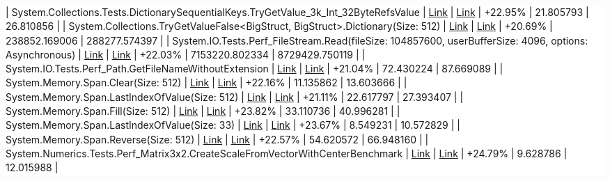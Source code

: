 | System.Collections.Tests.DictionarySequentialKeys.TryGetValue_3k_Int_32ByteRefsValue | [Link](https://pvscmdupload.z22.web.core.windows.net/reports/allTestHistory/refs/heads/main_x64_ubuntu%2022.04_AOT=true_CompilationMode=wasm_RunKind=micro/ViperUbuntu/System.Collections.Tests.DictionarySequentialKeys.TryGetValue_3k_Int_32ByteRefsValue.html) | [Link](https://pvscmdupload.z22.web.core.windows.net/reports/allTestHistory/refs/heads/main_x64_ubuntu%2022.04_AOT=true_CompilationMode=wasm_RunKind=micro/System.Collections.Tests.DictionarySequentialKeys.TryGetValue_3k_Int_32ByteRefsValue.html) | +22.95% | 21.805793 | 26.810856 |
| System.Collections.TryGetValueFalse<BigStruct, BigStruct>.Dictionary(Size: 512) | [Link](https://pvscmdupload.z22.web.core.windows.net/reports/allTestHistory/refs/heads/main_x64_ubuntu%2022.04_AOT=true_CompilationMode=wasm_RunKind=micro/ViperUbuntu/System.Collections.TryGetValueFalse%28BigStruct%2C%20BigStruct%29.Dictionary%28Size%3A%20512%29.html) | [Link](https://pvscmdupload.z22.web.core.windows.net/reports/allTestHistory/refs/heads/main_x64_ubuntu%2022.04_AOT=true_CompilationMode=wasm_RunKind=micro/System.Collections.TryGetValueFalse%28BigStruct%2C%20BigStruct%29.Dictionary%28Size%3A%20512%29.html) | +20.69% | 238852.169006 | 288277.574397 |
| System.IO.Tests.Perf_FileStream.Read(fileSize: 104857600, userBufferSize: 4096, options: Asynchronous) | [Link](https://pvscmdupload.z22.web.core.windows.net/reports/allTestHistory/refs/heads/main_x64_ubuntu%2022.04_AOT=true_CompilationMode=wasm_RunKind=micro/ViperUbuntu/System.IO.Tests.Perf_FileStream.Read%28fileSize%3A%20104857600%2C%20userBufferSize%3A%204096%2C%20options%3A%20Asynchronous%29.html) | [Link](https://pvscmdupload.z22.web.core.windows.net/reports/allTestHistory/refs/heads/main_x64_ubuntu%2022.04_AOT=true_CompilationMode=wasm_RunKind=micro/System.IO.Tests.Perf_FileStream.Read%28fileSize%3A%20104857600%2C%20userBufferSize%3A%204096%2C%20options%3A%20Asynchronous%29.html) | +22.03% | 7153220.802334 | 8729429.750119 |
| System.IO.Tests.Perf_Path.GetFileNameWithoutExtension | [Link](https://pvscmdupload.z22.web.core.windows.net/reports/allTestHistory/refs/heads/main_x64_ubuntu%2022.04_AOT=true_CompilationMode=wasm_RunKind=micro/ViperUbuntu/System.IO.Tests.Perf_Path.GetFileNameWithoutExtension.html) | [Link](https://pvscmdupload.z22.web.core.windows.net/reports/allTestHistory/refs/heads/main_x64_ubuntu%2022.04_AOT=true_CompilationMode=wasm_RunKind=micro/System.IO.Tests.Perf_Path.GetFileNameWithoutExtension.html) | +21.04% | 72.430224 | 87.669089 |
| System.Memory.Span<Char>.Clear(Size: 512) | [Link](https://pvscmdupload.z22.web.core.windows.net/reports/allTestHistory/refs/heads/main_x64_ubuntu%2022.04_AOT=true_CompilationMode=wasm_RunKind=micro/ViperUbuntu/System.Memory.Span%28Char%29.Clear%28Size%3A%20512%29.html) | [Link](https://pvscmdupload.z22.web.core.windows.net/reports/allTestHistory/refs/heads/main_x64_ubuntu%2022.04_AOT=true_CompilationMode=wasm_RunKind=micro/System.Memory.Span%28Char%29.Clear%28Size%3A%20512%29.html) | +22.16% | 11.135862 | 13.603666 |
| System.Memory.Span<Char>.LastIndexOfValue(Size: 512) | [Link](https://pvscmdupload.z22.web.core.windows.net/reports/allTestHistory/refs/heads/main_x64_ubuntu%2022.04_AOT=true_CompilationMode=wasm_RunKind=micro/ViperUbuntu/System.Memory.Span%28Char%29.LastIndexOfValue%28Size%3A%20512%29.html) | [Link](https://pvscmdupload.z22.web.core.windows.net/reports/allTestHistory/refs/heads/main_x64_ubuntu%2022.04_AOT=true_CompilationMode=wasm_RunKind=micro/System.Memory.Span%28Char%29.LastIndexOfValue%28Size%3A%20512%29.html) | +21.11% | 22.617797 | 27.393407 |
| System.Memory.Span<Int32>.Fill(Size: 512) | [Link](https://pvscmdupload.z22.web.core.windows.net/reports/allTestHistory/refs/heads/main_x64_ubuntu%2022.04_AOT=true_CompilationMode=wasm_RunKind=micro/ViperUbuntu/System.Memory.Span%28Int32%29.Fill%28Size%3A%20512%29.html) | [Link](https://pvscmdupload.z22.web.core.windows.net/reports/allTestHistory/refs/heads/main_x64_ubuntu%2022.04_AOT=true_CompilationMode=wasm_RunKind=micro/System.Memory.Span%28Int32%29.Fill%28Size%3A%20512%29.html) | +23.82% | 33.110736 | 40.996281 |
| System.Memory.Span<Int32>.LastIndexOfValue(Size: 33) | [Link](https://pvscmdupload.z22.web.core.windows.net/reports/allTestHistory/refs/heads/main_x64_ubuntu%2022.04_AOT=true_CompilationMode=wasm_RunKind=micro/ViperUbuntu/System.Memory.Span%28Int32%29.LastIndexOfValue%28Size%3A%2033%29.html) | [Link](https://pvscmdupload.z22.web.core.windows.net/reports/allTestHistory/refs/heads/main_x64_ubuntu%2022.04_AOT=true_CompilationMode=wasm_RunKind=micro/System.Memory.Span%28Int32%29.LastIndexOfValue%28Size%3A%2033%29.html) | +23.67% | 8.549231 | 10.572829 |
| System.Memory.Span<Int32>.Reverse(Size: 512) | [Link](https://pvscmdupload.z22.web.core.windows.net/reports/allTestHistory/refs/heads/main_x64_ubuntu%2022.04_AOT=true_CompilationMode=wasm_RunKind=micro/ViperUbuntu/System.Memory.Span%28Int32%29.Reverse%28Size%3A%20512%29.html) | [Link](https://pvscmdupload.z22.web.core.windows.net/reports/allTestHistory/refs/heads/main_x64_ubuntu%2022.04_AOT=true_CompilationMode=wasm_RunKind=micro/System.Memory.Span%28Int32%29.Reverse%28Size%3A%20512%29.html) | +22.57% | 54.620572 | 66.948160 |
| System.Numerics.Tests.Perf_Matrix3x2.CreateScaleFromVectorWithCenterBenchmark | [Link](https://pvscmdupload.z22.web.core.windows.net/reports/allTestHistory/refs/heads/main_x64_ubuntu%2022.04_AOT=true_CompilationMode=wasm_RunKind=micro/ViperUbuntu/System.Numerics.Tests.Perf_Matrix3x2.CreateScaleFromVectorWithCenterBenchmark.html) | [Link](https://pvscmdupload.z22.web.core.windows.net/reports/allTestHistory/refs/heads/main_x64_ubuntu%2022.04_AOT=true_CompilationMode=wasm_RunKind=micro/System.Numerics.Tests.Perf_Matrix3x2.CreateScaleFromVectorWithCenterBenchmark.html) | +24.79% | 9.628786 | 12.015988 |